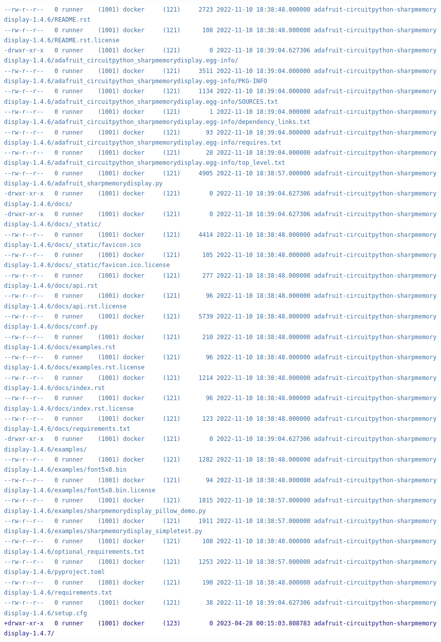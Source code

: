 ```diff
--rw-r--r--   0 runner    (1001) docker     (121)     2723 2022-11-10 18:38:48.000000 adafruit-circuitpython-sharpmemorydisplay-1.4.6/README.rst
--rw-r--r--   0 runner    (1001) docker     (121)      108 2022-11-10 18:38:48.000000 adafruit-circuitpython-sharpmemorydisplay-1.4.6/README.rst.license
-drwxr-xr-x   0 runner    (1001) docker     (121)        0 2022-11-10 18:39:04.627306 adafruit-circuitpython-sharpmemorydisplay-1.4.6/adafruit_circuitpython_sharpmemorydisplay.egg-info/
--rw-r--r--   0 runner    (1001) docker     (121)     3511 2022-11-10 18:39:04.000000 adafruit-circuitpython-sharpmemorydisplay-1.4.6/adafruit_circuitpython_sharpmemorydisplay.egg-info/PKG-INFO
--rw-r--r--   0 runner    (1001) docker     (121)     1134 2022-11-10 18:39:04.000000 adafruit-circuitpython-sharpmemorydisplay-1.4.6/adafruit_circuitpython_sharpmemorydisplay.egg-info/SOURCES.txt
--rw-r--r--   0 runner    (1001) docker     (121)        1 2022-11-10 18:39:04.000000 adafruit-circuitpython-sharpmemorydisplay-1.4.6/adafruit_circuitpython_sharpmemorydisplay.egg-info/dependency_links.txt
--rw-r--r--   0 runner    (1001) docker     (121)       93 2022-11-10 18:39:04.000000 adafruit-circuitpython-sharpmemorydisplay-1.4.6/adafruit_circuitpython_sharpmemorydisplay.egg-info/requires.txt
--rw-r--r--   0 runner    (1001) docker     (121)       28 2022-11-10 18:39:04.000000 adafruit-circuitpython-sharpmemorydisplay-1.4.6/adafruit_circuitpython_sharpmemorydisplay.egg-info/top_level.txt
--rw-r--r--   0 runner    (1001) docker     (121)     4905 2022-11-10 18:38:57.000000 adafruit-circuitpython-sharpmemorydisplay-1.4.6/adafruit_sharpmemorydisplay.py
-drwxr-xr-x   0 runner    (1001) docker     (121)        0 2022-11-10 18:39:04.627306 adafruit-circuitpython-sharpmemorydisplay-1.4.6/docs/
-drwxr-xr-x   0 runner    (1001) docker     (121)        0 2022-11-10 18:39:04.627306 adafruit-circuitpython-sharpmemorydisplay-1.4.6/docs/_static/
--rw-r--r--   0 runner    (1001) docker     (121)     4414 2022-11-10 18:38:48.000000 adafruit-circuitpython-sharpmemorydisplay-1.4.6/docs/_static/favicon.ico
--rw-r--r--   0 runner    (1001) docker     (121)      105 2022-11-10 18:38:48.000000 adafruit-circuitpython-sharpmemorydisplay-1.4.6/docs/_static/favicon.ico.license
--rw-r--r--   0 runner    (1001) docker     (121)      277 2022-11-10 18:38:48.000000 adafruit-circuitpython-sharpmemorydisplay-1.4.6/docs/api.rst
--rw-r--r--   0 runner    (1001) docker     (121)       96 2022-11-10 18:38:48.000000 adafruit-circuitpython-sharpmemorydisplay-1.4.6/docs/api.rst.license
--rw-r--r--   0 runner    (1001) docker     (121)     5739 2022-11-10 18:38:48.000000 adafruit-circuitpython-sharpmemorydisplay-1.4.6/docs/conf.py
--rw-r--r--   0 runner    (1001) docker     (121)      210 2022-11-10 18:38:48.000000 adafruit-circuitpython-sharpmemorydisplay-1.4.6/docs/examples.rst
--rw-r--r--   0 runner    (1001) docker     (121)       96 2022-11-10 18:38:48.000000 adafruit-circuitpython-sharpmemorydisplay-1.4.6/docs/examples.rst.license
--rw-r--r--   0 runner    (1001) docker     (121)     1214 2022-11-10 18:38:48.000000 adafruit-circuitpython-sharpmemorydisplay-1.4.6/docs/index.rst
--rw-r--r--   0 runner    (1001) docker     (121)       96 2022-11-10 18:38:48.000000 adafruit-circuitpython-sharpmemorydisplay-1.4.6/docs/index.rst.license
--rw-r--r--   0 runner    (1001) docker     (121)      123 2022-11-10 18:38:48.000000 adafruit-circuitpython-sharpmemorydisplay-1.4.6/docs/requirements.txt
-drwxr-xr-x   0 runner    (1001) docker     (121)        0 2022-11-10 18:39:04.627306 adafruit-circuitpython-sharpmemorydisplay-1.4.6/examples/
--rw-r--r--   0 runner    (1001) docker     (121)     1282 2022-11-10 18:38:48.000000 adafruit-circuitpython-sharpmemorydisplay-1.4.6/examples/font5x8.bin
--rw-r--r--   0 runner    (1001) docker     (121)       94 2022-11-10 18:38:48.000000 adafruit-circuitpython-sharpmemorydisplay-1.4.6/examples/font5x8.bin.license
--rw-r--r--   0 runner    (1001) docker     (121)     1815 2022-11-10 18:38:57.000000 adafruit-circuitpython-sharpmemorydisplay-1.4.6/examples/sharpmemorydisplay_pillow_demo.py
--rw-r--r--   0 runner    (1001) docker     (121)     1911 2022-11-10 18:38:57.000000 adafruit-circuitpython-sharpmemorydisplay-1.4.6/examples/sharpmemorydisplay_simpletest.py
--rw-r--r--   0 runner    (1001) docker     (121)      108 2022-11-10 18:38:48.000000 adafruit-circuitpython-sharpmemorydisplay-1.4.6/optional_requirements.txt
--rw-r--r--   0 runner    (1001) docker     (121)     1253 2022-11-10 18:38:57.000000 adafruit-circuitpython-sharpmemorydisplay-1.4.6/pyproject.toml
--rw-r--r--   0 runner    (1001) docker     (121)      190 2022-11-10 18:38:48.000000 adafruit-circuitpython-sharpmemorydisplay-1.4.6/requirements.txt
--rw-r--r--   0 runner    (1001) docker     (121)       38 2022-11-10 18:39:04.627306 adafruit-circuitpython-sharpmemorydisplay-1.4.6/setup.cfg
+drwxr-xr-x   0 runner    (1001) docker     (123)        0 2023-04-28 00:15:03.808783 adafruit-circuitpython-sharpmemorydisplay-1.4.7/
```